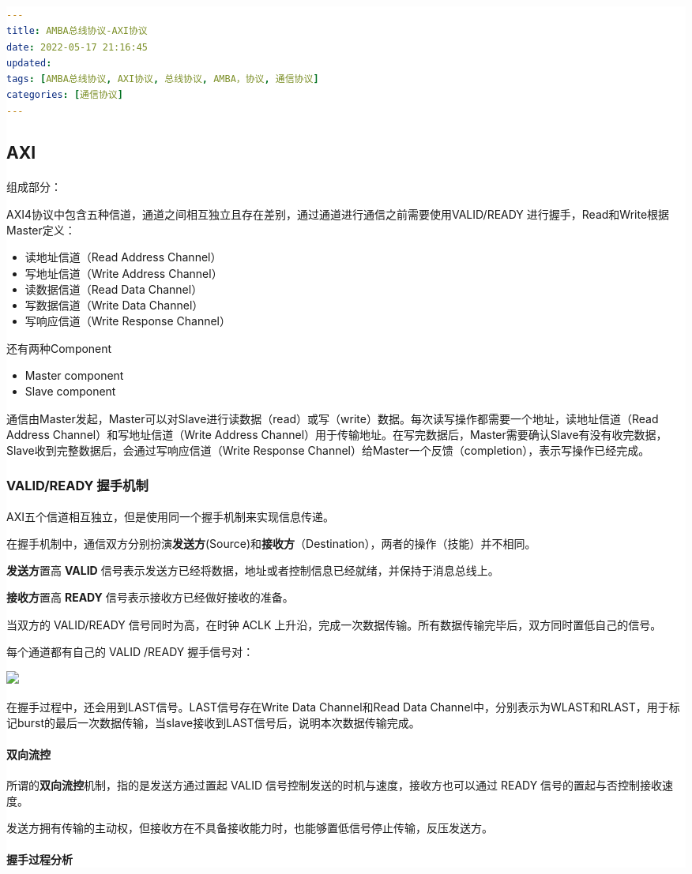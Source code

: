 ```yaml
---
title: AMBA总线协议-AXI协议
date: 2022-05-17 21:16:45
updated:
tags: [AMBA总线协议, AXI协议, 总线协议, AMBA，协议, 通信协议]
categories: [通信协议]
---
```

## AXI

组成部分：

AXI4协议中包含五种信道，通道之间相互独立且存在差别，通过通道进行通信之前需要使用VALID/READY 进行握手，Read和Write根据Master定义：

- 读地址信道（Read Address Channel）
- 写地址信道（Write Address Channel）
- 读数据信道（Read Data Channel）
- 写数据信道（Write Data Channel）
- 写响应信道（Write Response Channel）

还有两种Component

- Master component
- Slave component

通信由Master发起，Master可以对Slave进行读数据（read）或写（write）数据。每次读写操作都需要一个地址，读地址信道（Read Address Channel）和写地址信道（Write Address Channel）用于传输地址。在写完数据后，Master需要确认Slave有没有收完数据，Slave收到完整数据后，会通过写响应信道（Write Response Channel）给Master一个反馈（completion），表示写操作已经完成。

### VALID/READY 握手机制

AXI五个信道相互独立，但是使用同一个握手机制来实现信息传递。

在握手机制中，通信双方分别扮演**发送方**(Source)和**接收方**（Destination），两者的操作（技能）并不相同。

**发送方**置高 **VALID** 信号表示发送方已经将数据，地址或者控制信息已经就绪，并保持于消息总线上。

**接收方**置高 **READY** 信号表示接收方已经做好接收的准备。

当双方的 VALID/READY 信号同时为高，在时钟 ACLK 上升沿，完成一次数据传输。所有数据传输完毕后，双方同时置低自己的信号。

每个通道都有自己的 VALID /READY 握手信号对：

![](https://picbed-1311007548.cos.ap-shanghai.myqcloud.com/markdown_picbed/img/20220516200137.png)

在握手过程中，还会用到LAST信号。LAST信号存在Write Data Channel和Read Data Channel中，分别表示为WLAST和RLAST，用于标记burst的最后一次数据传输，当slave接收到LAST信号后，说明本次数据传输完成。

#### 双向流控

所谓的**双向流控**机制，指的是发送方通过置起 VALID 信号控制发送的时机与速度，接收方也可以通过 READY 信号的置起与否控制接收速度。

发送方拥有传输的主动权，但接收方在不具备接收能力时，也能够置低信号停止传输，反压发送方。

#### 握手过程分析
